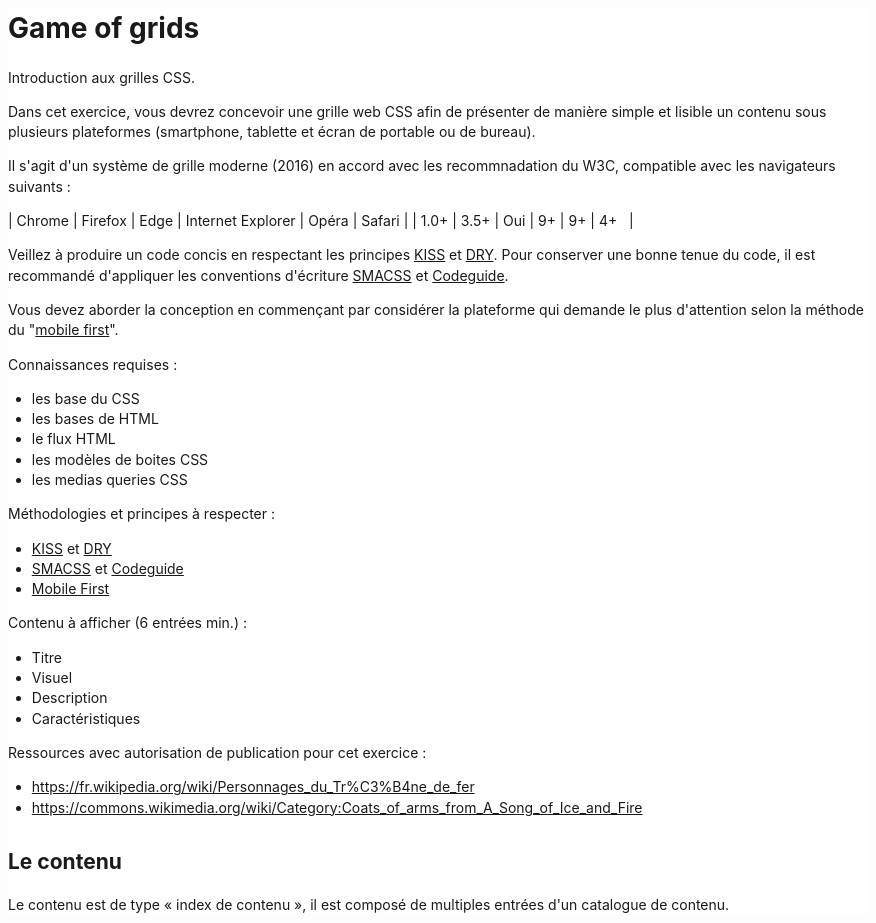 # Game of grids

Introduction aux grilles CSS.

Dans cet exercice, vous devrez concevoir une grille web CSS afin de présenter
de manière simple et lisible un contenu sous plusieurs plateformes (smartphone,
tablette et écran de portable ou de bureau).

Il s'agit d'un système de grille moderne (2016) en accord avec les recommnadation du W3C, compatible avec les navigateurs suivants : 
 
| Chrome | Firefox | Edge | Internet Explorer | Opéra | Safari |
| 1.0+   | 3.5+    | Oui  | 9+                | 9+    | 4+     |


Veillez à produire un code concis en respectant les principes [KISS](https://en.wikipedia.org/wiki/KISS_principle) et [DRY](https://fr.wikipedia.org/wiki/Ne_vous_r%C3%A9p%C3%A9tez_pas).
Pour conserver une bonne tenue du code, il est recommandé d'appliquer
les conventions d'écriture [SMACSS](https://smacss.com/) et [Codeguide](http://codeguide.co/).

Vous devez aborder la conception en commençant par considérer la plateforme
qui demande le plus d'attention selon la méthode du "[mobile first](https://responsivedesign.is/strategy/page-layout/mobile-first)".

Connaissances requises : 

 - les base du CSS
 - les bases de HTML
 - le flux HTML
 - les modèles de boites CSS
 - les medias queries CSS

Méthodologies et principes à respecter : 

 - [KISS](https://en.wikipedia.org/wiki/KISS_principle) et [DRY](https://fr.wikipedia.org/wiki/Ne_vous_r%C3%A9p%C3%A9tez_pas)
 - [SMACSS](https://smacss.com/) et [Codeguide](http://codeguide.co/)
 - [Mobile First](https://responsivedesign.is/strategy/page-layout/mobile-first)

 Contenu à afficher (6 entrées min.) : 

 - Titre
 - Visuel
 - Description
 - Caractéristiques

Ressources avec autorisation de publication pour cet exercice : 

 - <https://fr.wikipedia.org/wiki/Personnages_du_Tr%C3%B4ne_de_fer>
 - <https://commons.wikimedia.org/wiki/Category:Coats_of_arms_from_A_Song_of_Ice_and_Fire>

## Le contenu

Le contenu est de type « index de contenu », il est composé de multiples entrées
d'un catalogue de contenu.
